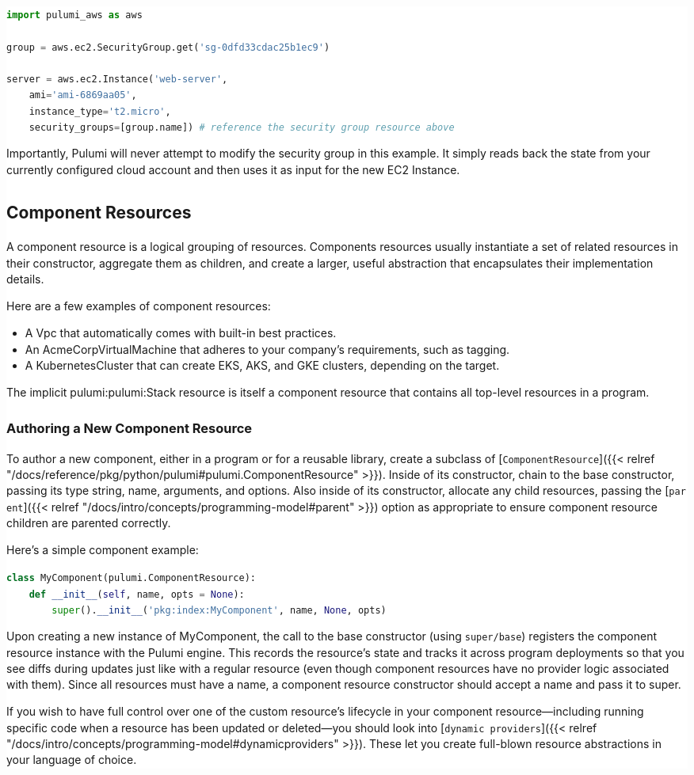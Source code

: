 ```python
import pulumi_aws as aws

group = aws.ec2.SecurityGroup.get('sg-0dfd33cdac25b1ec9')

server = aws.ec2.Instance('web-server',
    ami='ami-6869aa05',
    instance_type='t2.micro',
    security_groups=[group.name]) # reference the security group resource above
```

Importantly, Pulumi will never attempt to modify the security group in this example. It simply reads back the state from your currently configured cloud account and then uses it as input for the new EC2 Instance.

## Component Resources

A component resource is a logical grouping of resources. Components resources usually instantiate a set of related resources in their constructor, aggregate them as children, and create a larger, useful abstraction that encapsulates their implementation details.

Here are a few examples of component resources:

- A Vpc that automatically comes with built-in best practices.
- An AcmeCorpVirtualMachine that adheres to your company’s requirements, such as tagging.
- A KubernetesCluster that can create EKS, AKS, and GKE clusters, depending on the target.

The implicit pulumi:pulumi:Stack resource is itself a component resource that contains all top-level resources in a program.

### Authoring a New Component Resource

To author a new component, either in a program or for a reusable library, create a subclass of [`ComponentResource`]({{< relref "/docs/reference/pkg/python/pulumi#pulumi.ComponentResource" >}}). Inside of its constructor, chain to the base constructor, passing its type string, name, arguments, and options. Also inside of its constructor, allocate any child resources, passing the [`parent`]({{< relref "/docs/intro/concepts/programming-model#parent" >}}) option as appropriate to ensure component resource children are parented correctly.

Here’s a simple component example:

```python
class MyComponent(pulumi.ComponentResource):
    def __init__(self, name, opts = None):
        super().__init__('pkg:index:MyComponent', name, None, opts)
```

Upon creating a new instance of MyComponent, the call to the base constructor (using `super/base`) registers the component resource instance with the Pulumi engine. This records the resource’s state and tracks it across program deployments so that you see diffs during updates just like with a regular resource (even though component resources have no provider logic associated with them). Since all resources must have a name, a component resource constructor should accept a name and pass it to super.

If you wish to have full control over one of the custom resource’s lifecycle in your component resource—including running specific code when a resource has been updated or deleted—you should look into [`dynamic providers`]({{< relref "/docs/intro/concepts/programming-model#dynamicproviders" >}}). These let you create full-blown resource abstractions in your language of choice.
